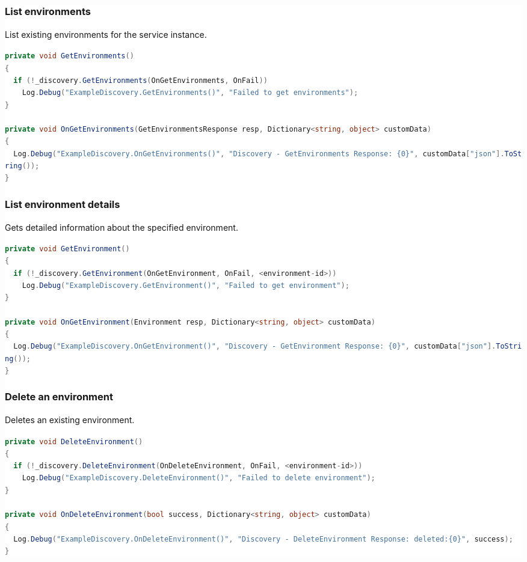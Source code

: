 




### List environments
List existing environments for the service instance.
```cs
private void GetEnvironments()
{
  if (!_discovery.GetEnvironments(OnGetEnvironments, OnFail))
    Log.Debug("ExampleDiscovery.GetEnvironments()", "Failed to get environments");
}

private void OnGetEnvironments(GetEnvironmentsResponse resp, Dictionary<string, object> customData)
{
  Log.Debug("ExampleDiscovery.OnGetEnvironments()", "Discovery - GetEnvironments Response: {0}", customData["json"].ToString());
}
```






### List environment details
Gets detailed information about the specified environment.
```cs
private void GetEnvironment()
{
  if (!_discovery.GetEnvironment(OnGetEnvironment, OnFail, <environment-id>))
    Log.Debug("ExampleDiscovery.GetEnvironment()", "Failed to get environment");
}

private void OnGetEnvironment(Environment resp, Dictionary<string, object> customData)
{
  Log.Debug("ExampleDiscovery.OnGetEnvironment()", "Discovery - GetEnvironment Response: {0}", customData["json"].ToString());
}
```







### Delete an environment
Deletes an existing environment.
```cs
private void DeleteEnvironment()
{
  if (!_discovery.DeleteEnvironment(OnDeleteEnvironment, OnFail, <environment-id>))
    Log.Debug("ExampleDiscovery.DeleteEnvironment()", "Failed to delete environment");
}

private void OnDeleteEnvironment(bool success, Dictionary<string, object> customData)
{
  Log.Debug("ExampleDiscovery.OnDeleteEnvironment()", "Discovery - DeleteEnvironment Response: deleted:{0}", success);
}
```


[discovery]: https://www.ibm.com/watson/developercloud/discovery.html
[discovery-sizing]: https://www.ibm.com/watson/developercloud/discovery.html
[discovery-query]: https://console.bluemix.net/docs/services/discovery/using.html